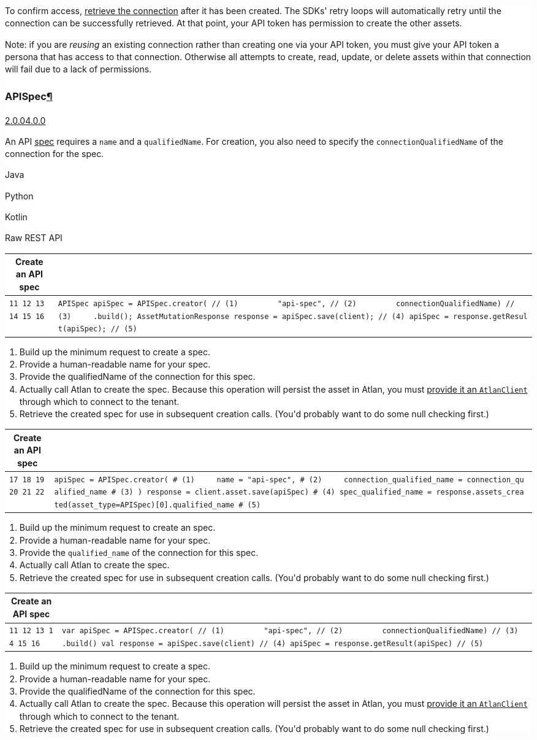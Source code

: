 To confirm access, [retrieve the connection](../../../snippets/advanced-examples/read/) after it has been created. The SDKs' retry loops will automatically retry until the connection can be successfully retrieved. At that point, your API token has permission to create the other assets.

Note: if you are *reusing* an existing connection rather than creating one via your API token, you must give your API token a persona that has access to that connection. Otherwise all attempts to create, read, update, or delete assets within that connection will fail due to a lack of permissions.

### APISpec[¶](#apispec "Permanent link")

[2\.0\.0](https://github.com/atlanhq/atlan-python/releases/tag/2.0.0 "Minimum version")[4\.0\.0](https://github.com/atlanhq/atlan-java/releases/tag/v4.0.0 "Minimum version")

An API [spec](../../../models/entities/apispec/) requires a `name` and a `qualifiedName`. For creation, you also need to specify the `connectionQualifiedName` of the connection for the spec.

Java

Python

Kotlin

Raw REST API

| Create an API spec | |
| --- | --- |
| ``` 11 12 13 14 15 16 ``` | ``` APISpec apiSpec = APISpec.creator( // (1)         "api-spec", // (2)         connectionQualifiedName) // (3)     .build(); AssetMutationResponse response = apiSpec.save(client); // (4) apiSpec = response.getResult(apiSpec); // (5)  ``` |

1. Build up the minimum request to create a spec.
2. Provide a human\-readable name for your spec.
3. Provide the qualifiedName of the connection for this spec.
4. Actually call Atlan to create the spec. Because this operation will persist the asset in Atlan, you must [provide it an `AtlanClient`](../../../sdks/java/#configure-the-sdk) through which to connect to the tenant.
5. Retrieve the created spec for use in subsequent creation calls. (You'd probably want to do some null checking first.)

| Create an API spec | |
| --- | --- |
| ``` 17 18 19 20 21 22 ``` | ``` apiSpec = APISpec.creator( # (1)     name = "api-spec", # (2)     connection_qualified_name = connection_qualified_name # (3) ) response = client.asset.save(apiSpec) # (4) spec_qualified_name = response.assets_created(asset_type=APISpec)[0].qualified_name # (5)  ``` |

1. Build up the minimum request to create an spec.
2. Provide a human\-readable name for your spec.
3. Provide the `qualified_name` of the connection for this spec.
4. Actually call Atlan to create the spec.
5. Retrieve the created spec for use in subsequent creation calls. (You'd probably want to do some null checking first.)

| Create an API spec | |
| --- | --- |
| ``` 11 12 13 14 15 16 ``` | ``` var apiSpec = APISpec.creator( // (1)         "api-spec", // (2)         connectionQualifiedName) // (3)     .build() val response = apiSpec.save(client) // (4) apiSpec = response.getResult(apiSpec) // (5)  ``` |

1. Build up the minimum request to create a spec.
2. Provide a human\-readable name for your spec.
3. Provide the qualifiedName of the connection for this spec.
4. Actually call Atlan to create the spec. Because this operation will persist the asset in Atlan, you must [provide it an `AtlanClient`](../../../sdks/kotlin/#configure-the-sdk) through which to connect to the tenant.
5. Retrieve the created spec for use in subsequent creation calls. (You'd probably want to do some null checking first.)
